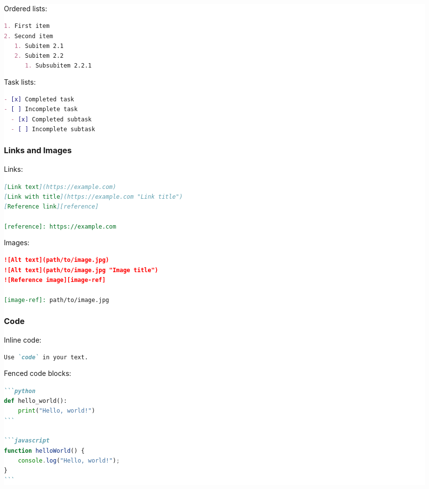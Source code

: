 Ordered lists:
```markdown
1. First item
2. Second item
   1. Subitem 2.1
   2. Subitem 2.2
      1. Subsubitem 2.2.1
```

Task lists:
```markdown
- [x] Completed task
- [ ] Incomplete task
  - [x] Completed subtask
  - [ ] Incomplete subtask
```

### Links and Images

Links:
```markdown
[Link text](https://example.com)
[Link with title](https://example.com "Link title")
[Reference link][reference]

[reference]: https://example.com
```

Images:
```markdown
![Alt text](path/to/image.jpg)
![Alt text](path/to/image.jpg "Image title")
![Reference image][image-ref]

[image-ref]: path/to/image.jpg
```

### Code

Inline code:
```markdown
Use `code` in your text.
```

Fenced code blocks:
````markdown
```python
def hello_world():
    print("Hello, world!")
```

```javascript
function helloWorld() {
    console.log("Hello, world!");
}
```
````


[^1]: This is the footnote content.
[^note]: Named footnotes work too.
[//]: # (This is a comment that won't appear in the output)
[//]: # "Also a comment"
[//]: # 'Also a comment'